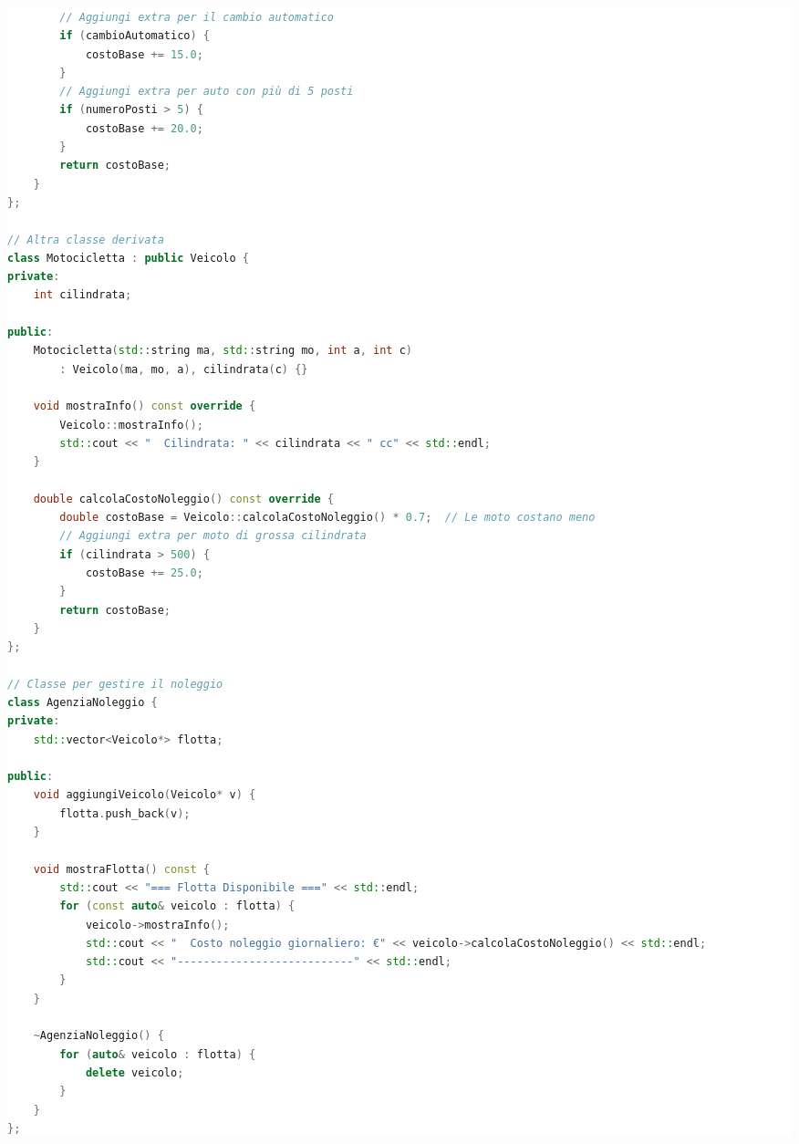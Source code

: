 ```cpp
        // Aggiungi extra per il cambio automatico
        if (cambioAutomatico) {
            costoBase += 15.0;
        }
        // Aggiungi extra per auto con più di 5 posti
        if (numeroPosti > 5) {
            costoBase += 20.0;
        }
        return costoBase;
    }
};

// Altra classe derivata
class Motocicletta : public Veicolo {
private:
    int cilindrata;
    
public:
    Motocicletta(std::string ma, std::string mo, int a, int c) 
        : Veicolo(ma, mo, a), cilindrata(c) {}
    
    void mostraInfo() const override {
        Veicolo::mostraInfo();
        std::cout << "  Cilindrata: " << cilindrata << " cc" << std::endl;
    }
    
    double calcolaCostoNoleggio() const override {
        double costoBase = Veicolo::calcolaCostoNoleggio() * 0.7;  // Le moto costano meno
        // Aggiungi extra per moto di grossa cilindrata
        if (cilindrata > 500) {
            costoBase += 25.0;
        }
        return costoBase;
    }
};

// Classe per gestire il noleggio
class AgenziaNoleggio {
private:
    std::vector<Veicolo*> flotta;
    
public:
    void aggiungiVeicolo(Veicolo* v) {
        flotta.push_back(v);
    }
    
    void mostraFlotta() const {
        std::cout << "=== Flotta Disponibile ===" << std::endl;
        for (const auto& veicolo : flotta) {
            veicolo->mostraInfo();
            std::cout << "  Costo noleggio giornaliero: €" << veicolo->calcolaCostoNoleggio() << std::endl;
            std::cout << "---------------------------" << std::endl;
        }
    }
    
    ~AgenziaNoleggio() {
        for (auto& veicolo : flotta) {
            delete veicolo;
        }
    }
};

```